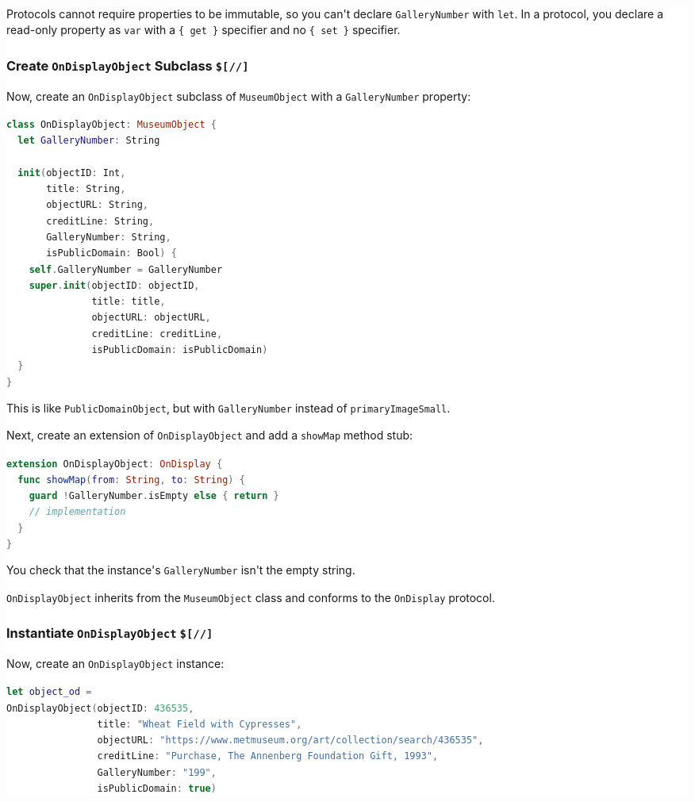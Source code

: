 Protocols cannot require properties to be immutable, so you can't declare `GalleryNumber` with `let`. In a protocol, you declare a read-only property as `var` with a `{ get }` specifier and no `{ set }` specifier.

### Create `OnDisplayObject` Subclass `$[//]`

Now, create an `OnDisplayObject` subclass of `MuseumObject` with a `GalleryNumber` property:

```swift
class OnDisplayObject: MuseumObject {
  let GalleryNumber: String

  init(objectID: Int,
       title: String,
       objectURL: String,
       creditLine: String,
       GalleryNumber: String,
       isPublicDomain: Bool) {
    self.GalleryNumber = GalleryNumber
    super.init(objectID: objectID,
               title: title,
               objectURL: objectURL,
               creditLine: creditLine,
               isPublicDomain: isPublicDomain)
  }
} 
```

This is like `PublicDomainObject`, but with `GalleryNumber` instead of `primaryImageSmall`.

Next, create an extension of `OnDisplayObject` and add a `showMap` method stub:

```swift
extension OnDisplayObject: OnDisplay {
  func showMap(from: String, to: String) {
    guard !GalleryNumber.isEmpty else { return }
    // implementation
  }
}
```

You check that the instance's `GalleryNumber` isn't the empty string.

`OnDisplayObject` inherits from the `MuseumObject` class and conforms to the `OnDisplay` protocol.

### Instantiate `OnDisplayObject` `$[//]`

Now, create an `OnDisplayObject` instance:

```swift
let object_od =
OnDisplayObject(objectID: 436535,
                title: "Wheat Field with Cypresses",
                objectURL: "https://www.metmuseum.org/art/collection/search/436535",
                creditLine: "Purchase, The Annenberg Foundation Gift, 1993",
                GalleryNumber: "199",
                isPublicDomain: true)
```

